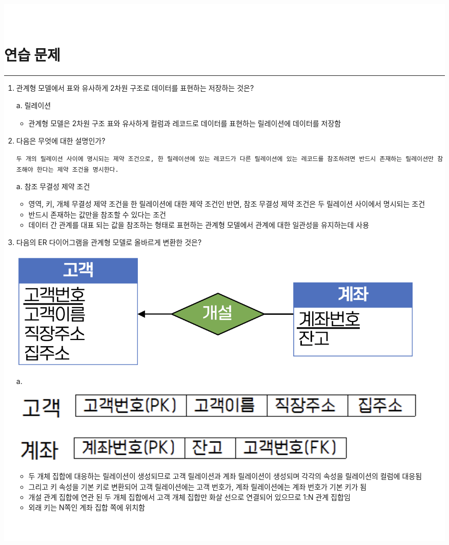 <br/><br/>

# 연습 문제

---

1. 관계형 모델에서 표와 유사하게 2차원 구조로 데이터를 표현하는 저장하는 것은?
    
    a. 릴레이션
    - 관계형 모델은 2차원 구조 표와 유사하게 컬럼과 레코드로 데이터를 표현하는 릴레이션에 데이터를 저장함
2. 다음은 무엇에 대한 설명인가?
    
    ```
    두 개의 릴레이션 사이에 명시되는 제약 조건으로, 한 릴레이션에 있는 레코드가 다른 릴레이션에 있는 레코드를 참조하려면 반드시 존재하는 릴레이션만 참조해야 한다는 제약 조건을 명시한다. 
    ```
    
    a. 참조 무결성 제약 조건
    - 영역, 키, 개체 무결성 제약 조건을 한 릴레이션에 대한 제약 조건인 반면, 참조 무결성 제약 조건은 두 릴레이션 사이에서 명시되는 조건
    - 반드시 존재하는 값만을 참조할 수 있다는 조건
    - 데이터 간 관계를 대표 되는 값을 참조하는 형태로 표현하는 관계형 모델에서 관계에 대한 일관성을 유지하는데 사용
3. 다음의 ER 다이어그램을 관계형 모델로 올바르게 변환한 것은?
    
    ![image.png](/assets/img/knou/dbs/2025-03-27-knou-dbs-3/image34.png)
    
    a. 
    
    ![image.png](/assets/img/knou/dbs/2025-03-27-knou-dbs-3/image35.png)
        
    - 두 개체 집합에 대응하는 릴레이션이 생성되므로 고객 릴레이션과 계좌 릴레이션이 생성되며 각각의 속성을 릴레이션의 컬럼에 대응됨
    - 그리고 키 속성을 기본 키로 변환되어 고객 릴레이션에는 고객 번호가, 계좌 릴레이션에는 계좌 번호가 기본 키가 됨
    - 개설 관계 집합에 연관 된 두 개체 집합에서 고객 개체 집합만 화살 선으로 연결되어 있으므로 1:N 관계 집합임
    - 외래 키는 N쪽인 계좌 집합 쪽에 위치함

<br/><br/>
